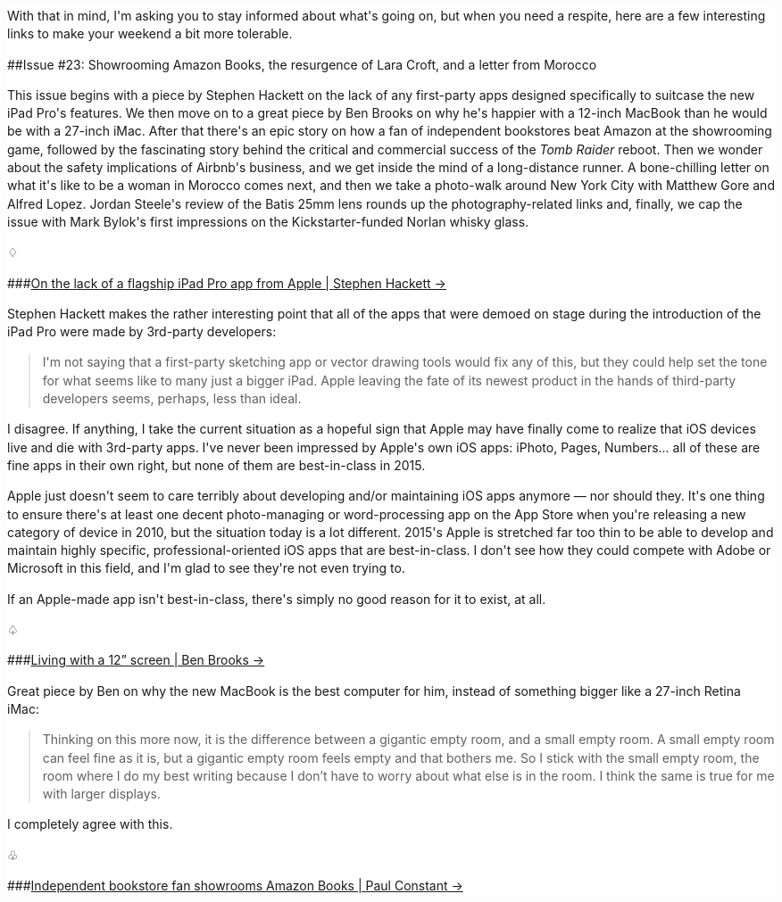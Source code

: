 With that in mind, I'm asking you to stay informed about what's going on, but when you need a respite, here are a few interesting links to make your weekend a bit more tolerable.


##Issue \#23: Showrooming Amazon Books, the resurgence of Lara Croft, and a letter from Morocco

This issue begins with a piece by Stephen Hackett on the lack of any first-party apps designed specifically to suitcase the new iPad Pro's features. We then move on to a great piece by Ben Brooks on why he's happier with a 12-inch MacBook than he would be with a 27-inch iMac. After that there's an epic story on how a fan of independent bookstores beat Amazon at the showrooming game, followed by the fascinating story behind the critical and commercial success of the _Tomb Raider_ reboot. Then we wonder about the safety implications of Airbnb's business, and we get inside the mind of a long-distance runner. A bone-chilling letter on what it's like to be a woman in Morocco comes next, and then we take a photo-walk around New York City with Matthew Gore and Alfred Lopez. Jordan Steele's review of the Batis 25mm lens rounds up the photography-related links and, finally, we cap the issue with Mark Bylok's first impressions on the Kickstarter-funded Norlan whisky glass.

<p class="card-separator">♢</p>

###[On the lack of a flagship iPad Pro app from Apple | Stephen Hackett →]()

Stephen Hackett makes the rather interesting point that all of the apps that were demoed on stage during the introduction of the iPad Pro were made by 3rd-party developers:

> I'm not saying that a first-party sketching app or vector drawing tools would fix any of this, but they could help set the tone for what seems like to many just a bigger iPad. Apple leaving the fate of its newest product in the hands of third-party developers seems, perhaps, less than ideal.

I disagree. If anything, I take the current situation as a hopeful sign that Apple may have finally come to realize that iOS devices live and die with 3rd-party apps. I've never been impressed by Apple's own iOS apps: iPhoto, Pages, Numbers... all of these are fine apps in their own right, but none of them are best-in-class in 2015.

Apple just doesn't seem to care terribly about developing and/or maintaining iOS apps anymore — nor should they. It's one thing to ensure there's at least one decent photo-managing or word-processing app on the App Store when you're releasing a new category of device in 2010, but the situation today is a lot different. 2015's Apple is stretched far too thin to be able to develop and maintain highly specific, professional-oriented iOS apps that are best-in-class. I don't see how they could compete with Adobe or Microsoft in this field, and I'm glad to see they're not even trying to.

If an Apple-made app isn't best-in-class, there's simply no good reason for it to exist, at all.
 
<p class="card-separator">♤</p>

###[Living with a 12” screen | Ben Brooks →](https://brooksreview.net/2015/11/twelve/)

Great piece by Ben on why the new MacBook is the best computer for him, instead of something bigger like a 27-inch Retina iMac:

> Thinking on this more now, it is the difference between a gigantic empty room, and a small empty room. A small empty room can feel fine as it is, but a gigantic empty room feels empty and that bothers me. So I stick with the small empty room, the room where I do my best writing because I don’t have to worry about what else is in the room. I think the same is true for me with larger displays.

I completely agree with this.

<p class="card-separator">♧</p>

###[Independent bookstore fan showrooms Amazon Books | Paul Constant →](http://seattlereviewofbooks.com/notes/2015/11/06/independent-bookstore-fan-showrooms-amazon-books/)
